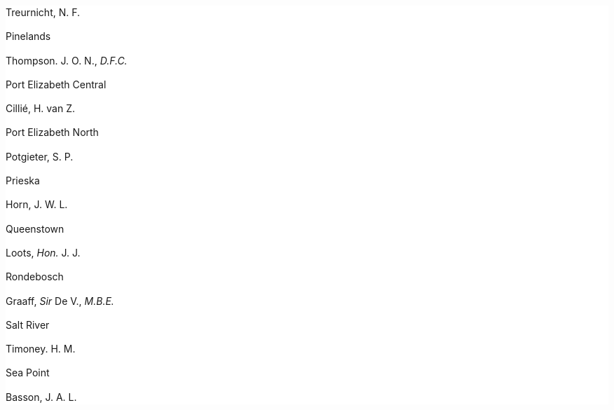 <td><p>Treurnicht, N. F.</p></td>

</tr>

<tr>

<td><p>Pinelands</p></td>

<td><p>Thompson. J. O. N., <i>D.F.C.</i></p></td>

</tr>

<tr>

<td><p>Port Elizabeth Central</p></td>

<td><p>Cilli&#x00E9;, H. van Z.</p></td>

</tr>

<tr>

<td><p>Port Elizabeth North</p></td>

<td><p>Potgieter, S. P.</p></td>

</tr>

<tr>

<td><p>Prieska</p></td>

<td><p>Horn, J. W. L.</p></td>

</tr>

<tr>

<td><p>Queenstown</p></td>

<td><p>Loots, <i>Hon.</i> J. J.</p></td>

</tr>

<tr>

<td><p>Rondebosch</p></td>

<td><p>Graaff, <i>Sir</i> De V., <i>M.B.E.</i></p></td>

</tr>

<tr>

<td><p>Salt River</p></td>

<td><p>Timoney. H. M.</p></td>

</tr>

<tr>

<td><p>Sea Point</p></td>

<td><p>Basson, J. A. L.</p></td>
